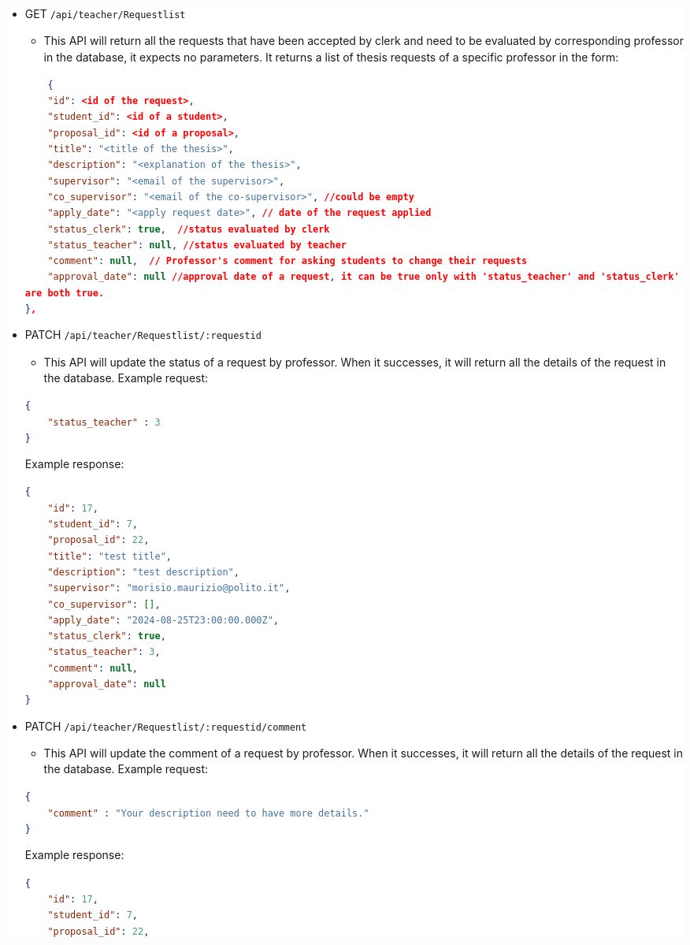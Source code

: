 - GET `/api/teacher/Requestlist`
    - This API will return all the requests that have been accepted by clerk and need to be evaluated by corresponding professor in the database, it expects no parameters. It returns a list of thesis requests of a specific professor in the form:
    ```json
        {
        "id": <id of the request>,
        "student_id": <id of a student>,
        "proposal_id": <id of a proposal>,
        "title": "<title of the thesis>",
        "description": "<explanation of the thesis>",
        "supervisor": "<email of the supervisor>",
        "co_supervisor": "<email of the co-supervisor>", //could be empty
        "apply_date": "<apply request date>", // date of the request applied
        "status_clerk": true,  //status evaluated by clerk
        "status_teacher": null, //status evaluated by teacher
        "comment": null,  // Professor's comment for asking students to change their requests
        "approval_date": null //approval date of a request, it can be true only with 'status_teacher' and 'status_clerk' are both true.
    },
    ```

- PATCH `/api/teacher/Requestlist/:requestid`
    - This API will update the status of a request by professor. When it successes, it will return all the details of the request in the database.
    Example request:
    ```json
    {
        "status_teacher" : 3
    }
    ```
   Example response:
    ```json
    {
        "id": 17,
        "student_id": 7,
        "proposal_id": 22,
        "title": "test title",
        "description": "test description",
        "supervisor": "morisio.maurizio@polito.it",
        "co_supervisor": [],
        "apply_date": "2024-08-25T23:00:00.000Z",
        "status_clerk": true,
        "status_teacher": 3,
        "comment": null,
        "approval_date": null
    }
    ```

- PATCH `/api/teacher/Requestlist/:requestid/comment`
    - This API will update the comment of a request by professor. When it successes, it will return all the details of the request in the database.
    Example request:
    ```json
    {
        "comment" : "Your description need to have more details."
    }
    ```
   Example response:
    ```json
    {
        "id": 17,
        "student_id": 7,
        "proposal_id": 22,